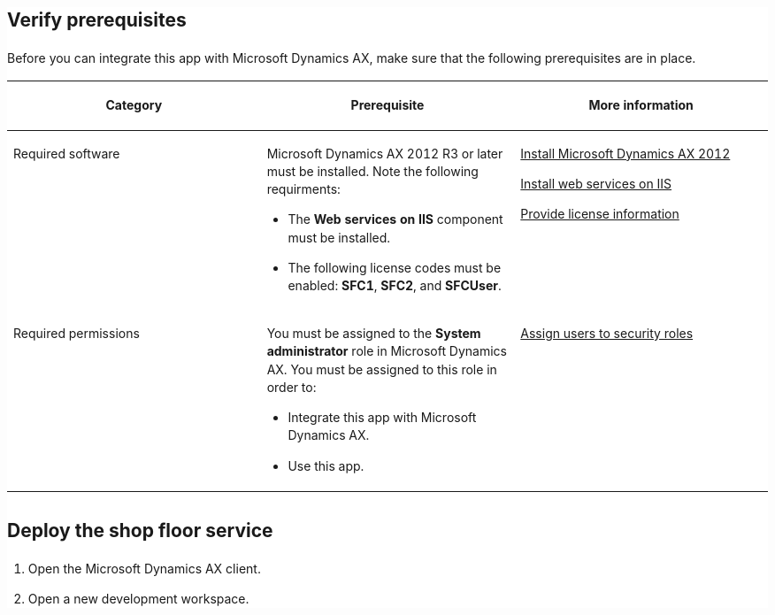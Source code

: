 ## Verify prerequisites

Before you can integrate this app with Microsoft Dynamics AX, make sure that the following prerequisites are in place.

<table>
<colgroup>
<col style="width: 33%" />
<col style="width: 33%" />
<col style="width: 33%" />
</colgroup>
<thead>
<tr class="header">
<th><p>Category</p></th>
<th><p>Prerequisite</p></th>
<th><p>More information</p></th>
</tr>
</thead>
<tbody>
<tr class="odd">
<td><p>Required software</p></td>
<td><p>Microsoft Dynamics AX 2012 R3 or later must be installed. Note the following requirments:</p>
<ul>
<li><p>The <strong>Web services on IIS</strong> component must be installed.</p></li>
<li><p>The following license codes must be enabled: <strong>SFC1</strong>, <strong>SFC2</strong>, and <strong>SFCUser</strong>.</p></li>
</ul></td>
<td><p><a href="install-microsoft-dynamics-ax-2012.md">Install Microsoft Dynamics AX 2012</a></p>
<p><a href="install-web-services-on-iis.md">Install web services on IIS</a></p>
<p><a href="provide-license-information.md">Provide license information</a></p></td>
</tr>
<tr class="even">
<td><p>Required permissions</p></td>
<td><p>You must be assigned to the <strong>System administrator</strong> role in Microsoft Dynamics AX. You must be assigned to this role in order to:</p>
<ul>
<li><p>Integrate this app with Microsoft Dynamics AX.</p></li>
<li><p>Use this app.</p></li>
</ul></td>
<td><p><a href="assign-users-to-security-roles.md">Assign users to security roles</a></p></td>
</tr>
</tbody>
</table>


## Deploy the shop floor service

1.  Open the Microsoft Dynamics AX client.

2.  Open a new development workspace.
